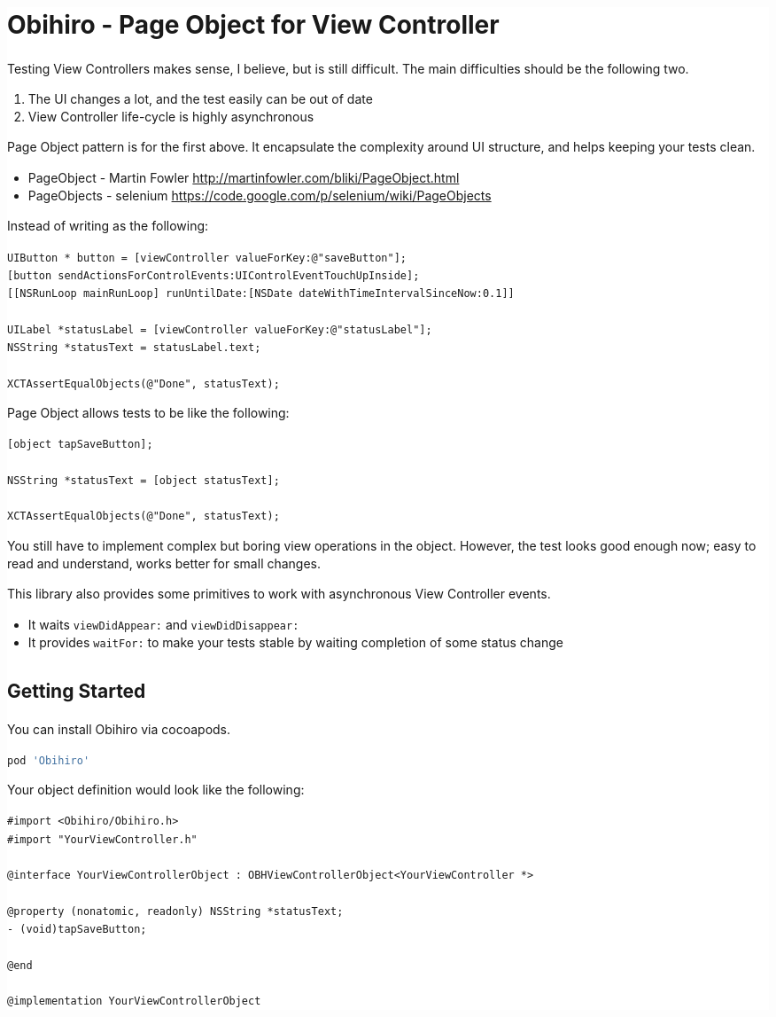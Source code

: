 # Obihiro - Page Object for View Controller

Testing View Controllers makes sense, I believe, but is still difficult.
The main difficulties should be the following two.

1. The UI changes a lot, and the test easily can be out of date
2. View Controller life-cycle is highly asynchronous

Page Object pattern is for the first above.
It encapsulate the complexity around UI structure, and helps keeping your tests clean.

* PageObject - Martin Fowler http://martinfowler.com/bliki/PageObject.html
* PageObjects - selenium  https://code.google.com/p/selenium/wiki/PageObjects

Instead of writing as the following:

```objc
UIButton * button = [viewController valueForKey:@"saveButton"];
[button sendActionsForControlEvents:UIControlEventTouchUpInside];
[[NSRunLoop mainRunLoop] runUntilDate:[NSDate dateWithTimeIntervalSinceNow:0.1]]

UILabel *statusLabel = [viewController valueForKey:@"statusLabel"];
NSString *statusText = statusLabel.text;

XCTAssertEqualObjects(@"Done", statusText);
```

Page Object allows tests to be like the following:

```objc
[object tapSaveButton];

NSString *statusText = [object statusText];

XCTAssertEqualObjects(@"Done", statusText);
```

You still have to implement complex but boring view operations in the object.
However, the test looks good enough now; easy to read and understand, works better for small changes.

This library also provides some primitives to work with asynchronous View Controller events.

* It waits `viewDidAppear:` and `viewDidDisappear:`
* It provides `waitFor:` to make your tests stable by waiting completion of some status change

## Getting Started

You can install Obihiro via cocoapods.

```rb
pod 'Obihiro'
```

Your object definition would look like the following:

```objc
#import <Obihiro/Obihiro.h>
#import "YourViewController.h"

@interface YourViewControllerObject : OBHViewControllerObject<YourViewController *>

@property (nonatomic, readonly) NSString *statusText;
- (void)tapSaveButton;

@end

@implementation YourViewControllerObject

```